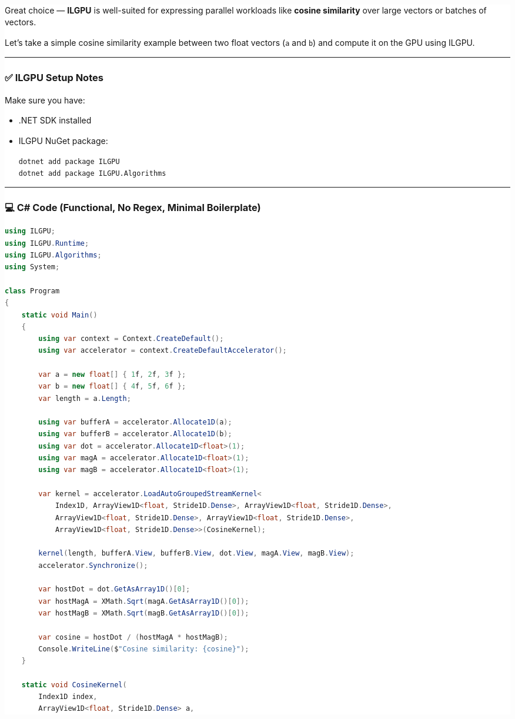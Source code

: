 Great choice — **ILGPU** is well-suited for expressing parallel workloads like **cosine similarity** over large vectors or batches of vectors.

Let’s take a simple cosine similarity example between two float vectors (`a` and `b`) and compute it on the GPU using ILGPU.

---

### ✅ ILGPU Setup Notes

Make sure you have:

* .NET SDK installed
* ILGPU NuGet package:

  ```bash
  dotnet add package ILGPU
  dotnet add package ILGPU.Algorithms
  ```

---

### 💻 C# Code (Functional, No Regex, Minimal Boilerplate)

```csharp
using ILGPU;
using ILGPU.Runtime;
using ILGPU.Algorithms;
using System;

class Program
{
    static void Main()
    {
        using var context = Context.CreateDefault();
        using var accelerator = context.CreateDefaultAccelerator();
        
        var a = new float[] { 1f, 2f, 3f };
        var b = new float[] { 4f, 5f, 6f };
        var length = a.Length;

        using var bufferA = accelerator.Allocate1D(a);
        using var bufferB = accelerator.Allocate1D(b);
        using var dot = accelerator.Allocate1D<float>(1);
        using var magA = accelerator.Allocate1D<float>(1);
        using var magB = accelerator.Allocate1D<float>(1);

        var kernel = accelerator.LoadAutoGroupedStreamKernel<
            Index1D, ArrayView1D<float, Stride1D.Dense>, ArrayView1D<float, Stride1D.Dense>,
            ArrayView1D<float, Stride1D.Dense>, ArrayView1D<float, Stride1D.Dense>,
            ArrayView1D<float, Stride1D.Dense>>(CosineKernel);

        kernel(length, bufferA.View, bufferB.View, dot.View, magA.View, magB.View);
        accelerator.Synchronize();

        var hostDot = dot.GetAsArray1D()[0];
        var hostMagA = XMath.Sqrt(magA.GetAsArray1D()[0]);
        var hostMagB = XMath.Sqrt(magB.GetAsArray1D()[0]);

        var cosine = hostDot / (hostMagA * hostMagB);
        Console.WriteLine($"Cosine similarity: {cosine}");
    }

    static void CosineKernel(
        Index1D index,
        ArrayView1D<float, Stride1D.Dense> a,
```

[1]: https://timiskhakov.github.io/posts/computing-the-convex-hull-on-gpu "Computing the Convex Hull on GPU - Timur Iskhakov"
[2]: https://stackoverflow.com/questions/59515411/i-have-a-dataset-on-which-i-want-to-do-phrase-extraction-using-nlp-but-i-am-unab "I have a dataset on which I want to do Phrase extraction using NLP ..."
[3]: https://www.dfki.de/fileadmin/user_upload/import/11229_HIPSUATS_2020.pdf "[PDF] High-Performance Simulations on GPUs using Adaptive Time Steps?"
[4]: https://github.com/m4rs-mt/ILGPU/issues/190 "Performance Issue (Reposted) · Issue #190 · m4rs-mt/ILGPU - GitHub"
[5]: https://github.com/tkrajina/10000sentences "tkrajina/10000sentences: 10000 sentences - GitHub"
[6]: https://www.keenswh.com/parallelization-study-part-iii/ "Parallelization study Part III | Keen Software House"
[1]: https://github.com/m4rs-mt/ILGPU.Algorithms "GitHub - m4rs-mt/ILGPU.Algorithms: The new standard algorithms library for ILGPU"
[2]: https://ilgpu.net/docs/04-upgrade-guides/04-v0-6-x-to-v0-7-x/ "v0.6.X to v0.7.X | ILGPU - A Modern GPU Compiler for .Net Programs"
[3]: https://socket.dev/nuget/package/dotnetdifferentialevolution.gpu "DotNetDifferentialEvolution.GPU - nuget Package Security Ana..."
[4]: https://www.reddit.com/r/dotnet/comments/1grgceq "GPU / CPU machine learning library for dotnet"
[5]: https://www.nuget.org/packages/ILGPU/1.3.0 "NuGet Gallery | ILGPU 1.3.0"
[6]: https://www.reddit.com/r/csharp/comments/hkz1zt "ILGPU is pretty cool: 300+ fps Conway's Game of life in WPF"